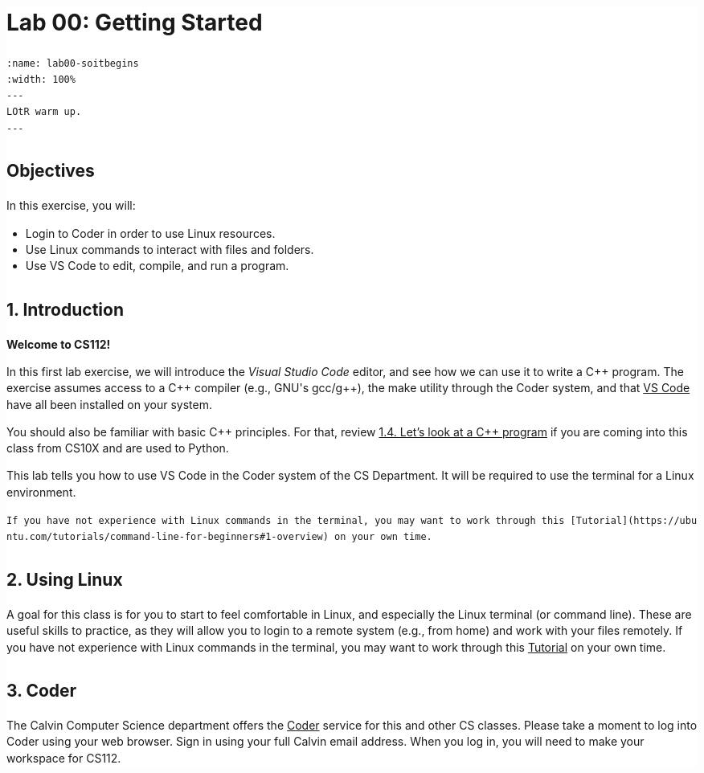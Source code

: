 # Lab 00: Getting Started

```{figure} imgs/lab00-soitbegins.gif
:name: lab00-soitbegins
:width: 100%
---
LOtR warm up.
---
```

## Objectives

In this exercise, you will:

- Login to Coder in order to use Linux resources.
- Use Linux commands to interact with files and folders.
- Use VS Code to edit, compile, and run a program.

## 1. Introduction

**Welcome to CS112!** 

In this first lab exercise, we will introduce the *Visual Studio Code* editor, and see how we can use it to write a C++ program. The exercise assumes access to a C++ compiler (e.g., GNU's gcc/g++), the make utility through the Coder system, and that [VS Code](https://code.visualstudio.com/Download) have all been installed on your system.

You should also be familiar with basic C++ principles. For that, review [1.4. Let’s look at a C++ program](https://runestone.academy/ns/books/published/cpp4python/IntroCpp/firstcppprogram.html#compilation) if you are coming into this class from CS10X and are used to Python.

This lab tells you how to use VS Code in the Coder system of the CS Department. It will be required to use the terminal for a Linux environment.

```{warning}
If you have not experience with Linux commands in the terminal, you may want to work through this [Tutorial](https://ubuntu.com/tutorials/command-line-for-beginners#1-overview) on your own time.
```



## 2. Using Linux

A goal for this class is for you to start to feel comfortable in Linux, and especially the Linux terminal (or command line). These are useful skills to practice, as they will allow you to login to a remote system (e.g., from home) and work with your files remotely. If you have not experience with Linux commands in the terminal, you may want to work through this [Tutorial](https://ubuntu.com/tutorials/command-line-for-beginners#1-overview) on your own time.

## 3. Coder

The Calvin Computer Science department offers the [Coder](https://coder.cs.calvin.edu) service for this and other CS classes. Please take a moment to log into Coder using your web browser. Sign in using your full Calvin email address. When you log in, you will need to make your workspace for CS112.
